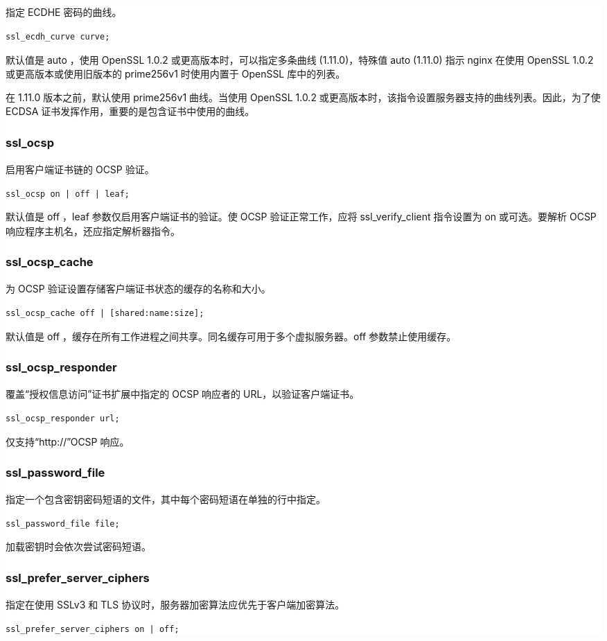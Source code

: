 指定 ECDHE 密码的曲线。

```shell
ssl_ecdh_curve curve;
```

默认值是 auto ，使用 OpenSSL 1.0.2 或更高版本时，可以指定多条曲线 (1.11.0)，特殊值 auto (1.11.0) 指示 nginx 在使用 OpenSSL 1.0.2 或更高版本或使用旧版本的 prime256v1 时使用内置于 OpenSSL 库中的列表。

在 1.11.0 版本之前，默认使用 prime256v1 曲线。当使用 OpenSSL 1.0.2 或更高版本时，该指令设置服务器支持的曲线列表。因此，为了使 ECDSA 证书发挥作用，重要的是包含证书中使用的曲线。

### ssl_ocsp

启用客户端证书链的 OCSP 验证。

```shell
ssl_ocsp on | off | leaf;
```

默认值是 off ，leaf 参数仅启用客户端证书的验证。使 OCSP 验证正常工作，应将 ssl_verify_client 指令设置为 on 或可选。要解析 OCSP 响应程序主机名，还应指定解析器指令。

### ssl_ocsp_cache

为 OCSP 验证设置存储客户端证书状态的缓存的名称和大小。

```shell
ssl_ocsp_cache off | [shared:name:size];
```

默认值是 off ，缓存在所有工作进程之间共享。同名缓存可用于多个虚拟服务器。off 参数禁止使用缓存。

### ssl_ocsp_responder

覆盖“授权信息访问”证书扩展中指定的 OCSP 响应者的 URL，以验证客户端证书。

```shell
ssl_ocsp_responder url;
```

仅支持“http://”OCSP 响应。

### ssl_password_file

指定一个包含密钥密码短语的文件，其中每个密码短语在单独的行中指定。

```shell
ssl_password_file file;
```

加载密钥时会依次尝试密码短语。

### ssl_prefer_server_ciphers

指定在使用 SSLv3 和 TLS 协议时，服务器加密算法应优先于客户端加密算法。

```shell
ssl_prefer_server_ciphers on | off;
```
